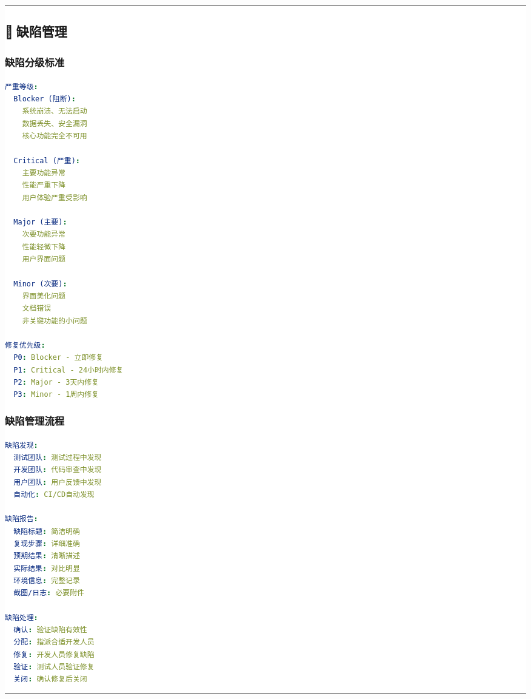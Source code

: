 
---

## 🚨 缺陷管理

### 缺陷分级标准

```yaml
严重等级:
  Blocker (阻断):
    系统崩溃、无法启动
    数据丢失、安全漏洞
    核心功能完全不可用

  Critical (严重):
    主要功能异常
    性能严重下降
    用户体验严重受影响

  Major (主要):
    次要功能异常
    性能轻微下降
    用户界面问题

  Minor (次要):
    界面美化问题
    文档错误
    非关键功能的小问题

修复优先级:
  P0: Blocker - 立即修复
  P1: Critical - 24小时内修复
  P2: Major - 3天内修复
  P3: Minor - 1周内修复
```

### 缺陷管理流程

```yaml
缺陷发现:
  测试团队: 测试过程中发现
  开发团队: 代码审查中发现
  用户团队: 用户反馈中发现
  自动化: CI/CD自动发现

缺陷报告:
  缺陷标题: 简洁明确
  复现步骤: 详细准确
  预期结果: 清晰描述
  实际结果: 对比明显
  环境信息: 完整记录
  截图/日志: 必要附件

缺陷处理:
  确认: 验证缺陷有效性
  分配: 指派合适开发人员
  修复: 开发人员修复缺陷
  验证: 测试人员验证修复
  关闭: 确认修复后关闭
```

---